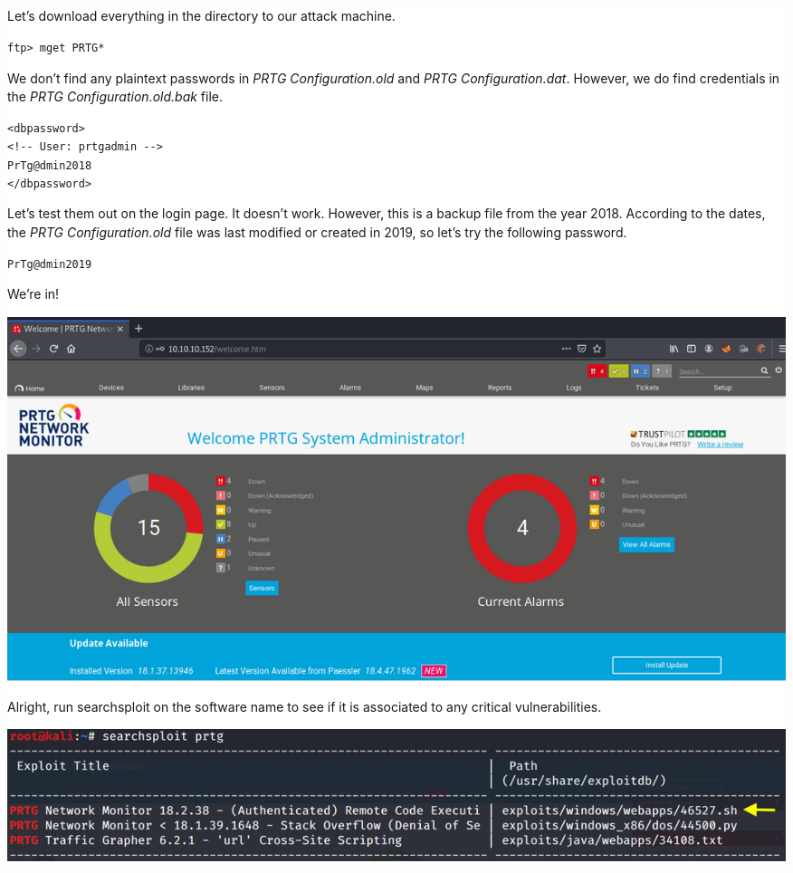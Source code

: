 Let’s download everything in the directory to our attack machine.

```text
ftp> mget PRTG*
```

We don’t find any plaintext passwords in _PRTG Configuration.old_ and _PRTG Configuration.dat_. However, we do find credentials in the _PRTG Configuration.old.bak_ file.

```text
<dbpassword>
<!-- User: prtgadmin -->
PrTg@dmin2018
</dbpassword>
```

Let’s test them out on the login page. It doesn’t work. However, this is a backup file from the year 2018. According to the dates, the _PRTG Configuration.old_ file was last modified or created in 2019, so let’s try the following password.

```text
PrTg@dmin2019
```

We’re in!

![](../images/max/1427/1*Us_7ZwQBlCdwe6O2-5rvkg.png)

Alright, run searchsploit on the software name to see if it is associated to any critical vulnerabilities.

![](../images/max/1418/1*7g_nGwQYBCaVVpv_sT7cQA.png)
